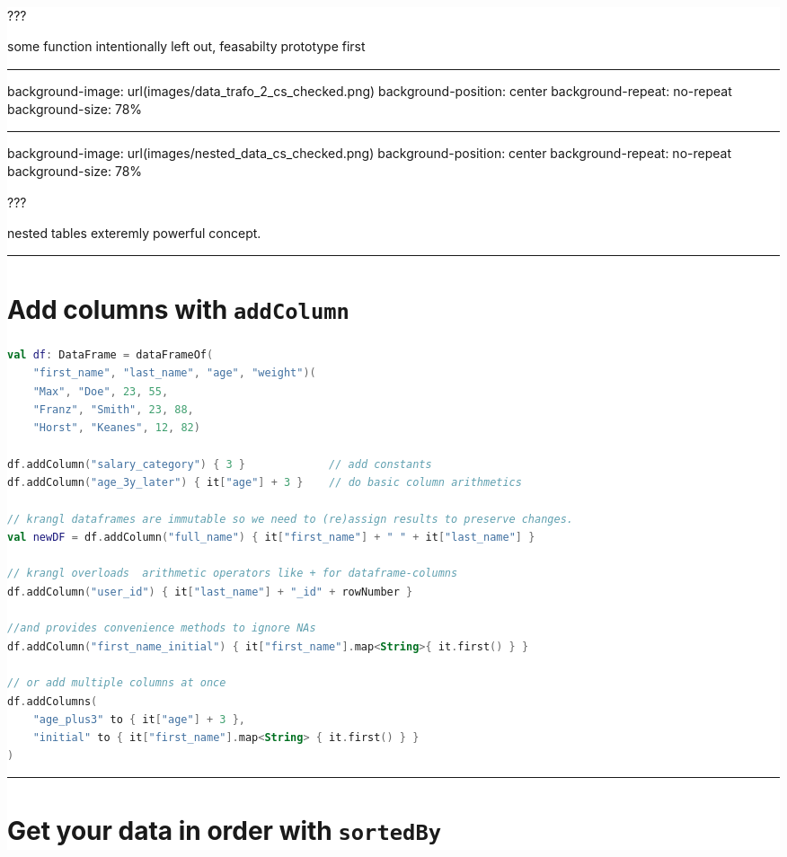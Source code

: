 ???

some function intentionally left out, feasabilty prototype first

---
background-image: url(images/data_trafo_2_cs_checked.png)
background-position: center
background-repeat: no-repeat
background-size: 78%


---
background-image: url(images/nested_data_cs_checked.png)
background-position: center
background-repeat: no-repeat
background-size: 78%

???

nested tables exteremly powerful concept.

---
# Add columns with `addColumn`

```kotlin
val df: DataFrame = dataFrameOf(
    "first_name", "last_name", "age", "weight")(
    "Max", "Doe", 23, 55,
    "Franz", "Smith", 23, 88,
    "Horst", "Keanes", 12, 82)

df.addColumn("salary_category") { 3 }             // add constants
df.addColumn("age_3y_later") { it["age"] + 3 }    // do basic column arithmetics

// krangl dataframes are immutable so we need to (re)assign results to preserve changes.
val newDF = df.addColumn("full_name") { it["first_name"] + " " + it["last_name"] }

// krangl overloads  arithmetic operators like + for dataframe-columns
df.addColumn("user_id") { it["last_name"] + "_id" + rowNumber }

//and provides convenience methods to ignore NAs
df.addColumn("first_name_initial") { it["first_name"].map<String>{ it.first() } }

// or add multiple columns at once
df.addColumns(
    "age_plus3" to { it["age"] + 3 },
    "initial" to { it["first_name"].map<String> { it.first() } }
)
```

---
# Get your data in order with `sortedBy`
